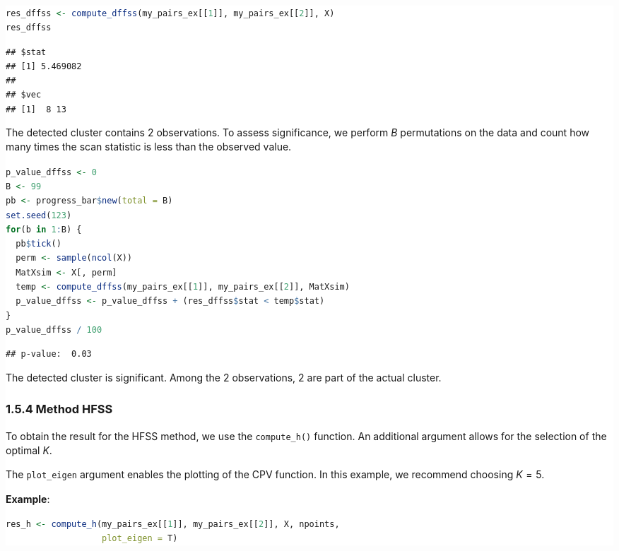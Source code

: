 ``` r
res_dffss <- compute_dffss(my_pairs_ex[[1]], my_pairs_ex[[2]], X)
res_dffss
```

    ## $stat
    ## [1] 5.469082
    ## 
    ## $vec
    ## [1]  8 13

The detected cluster contains 2 observations. To assess significance, we
perform $B$ permutations on the data and count how many times the scan
statistic is less than the observed value.

``` r
p_value_dffss <- 0
B <- 99
pb <- progress_bar$new(total = B)
set.seed(123)
for(b in 1:B) {
  pb$tick()
  perm <- sample(ncol(X))
  MatXsim <- X[, perm]
  temp <- compute_dffss(my_pairs_ex[[1]], my_pairs_ex[[2]], MatXsim)
  p_value_dffss <- p_value_dffss + (res_dffss$stat < temp$stat)
}
p_value_dffss / 100
```

    ## p-value:  0.03

The detected cluster is significant. Among the 2 observations, 2 are
part of the actual cluster.

### 1.5.4 Method HFSS

To obtain the result for the HFSS method, we use the `compute_h()`
function. An additional argument allows for the selection of the optimal
$K$.

The `plot_eigen` argument enables the plotting of the CPV function. In
this example, we recommend choosing $K=5$.

**Example**:

``` r
res_h <- compute_h(my_pairs_ex[[1]], my_pairs_ex[[2]], X, npoints,
                   plot_eigen = T)
```
